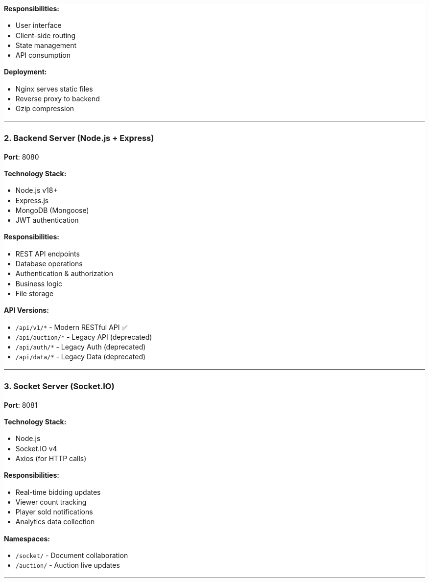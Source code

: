 **Responsibilities:**
- User interface
- Client-side routing
- State management
- API consumption

**Deployment:**
- Nginx serves static files
- Reverse proxy to backend
- Gzip compression

---

### **2. Backend Server (Node.js + Express)**

**Port**: 8080

**Technology Stack:**
- Node.js v18+
- Express.js
- MongoDB (Mongoose)
- JWT authentication

**Responsibilities:**
- REST API endpoints
- Database operations
- Authentication & authorization
- Business logic
- File storage

**API Versions:**
- `/api/v1/*` - Modern RESTful API ✅
- `/api/auction/*` - Legacy API (deprecated)
- `/api/auth/*` - Legacy Auth (deprecated)
- `/api/data/*` - Legacy Data (deprecated)

---

### **3. Socket Server (Socket.IO)**

**Port**: 8081

**Technology Stack:**
- Node.js
- Socket.IO v4
- Axios (for HTTP calls)

**Responsibilities:**
- Real-time bidding updates
- Viewer count tracking
- Player sold notifications
- Analytics data collection

**Namespaces:**
- `/socket/` - Document collaboration
- `/auction/` - Auction live updates

---